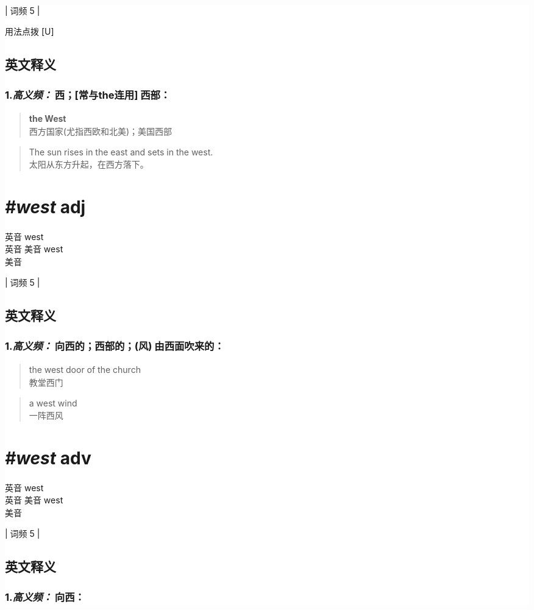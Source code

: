 
| 词频 5 |  

用法点拨  [U]

英文释义
---
### 1.*高义频：* **西；[常与the连用] 西部：**  

 > **the West**  
 > 西方国家(尤指西欧和北美)；美国西部    

 > The sun rises in the east and sets in the west.  
 > 太阳从东方升起，在西方落下。    
<audio src="./media/1-west.aac"></audio>


# ***\#west*** adj
英音 west  
英音
<audio src="./media/west-B.aac"></audio>
美音 west  
美音
<audio src="./media/west.aac"></audio>


| 词频 5 |  

英文释义
---
### 1.*高义频：* **向西的；西部的；(风) 由西面吹来的：**  

 > the west door of the church  
 > 教堂西门    

 > a west wind  
 > 一阵西风    


# ***\#west*** adv
英音 west  
英音
<audio src="./media/west-B.aac"></audio>
美音 west  
美音
<audio src="./media/west.aac"></audio>


| 词频 5 |  

英文释义
---
### 1.*高义频：* **向西：**  
